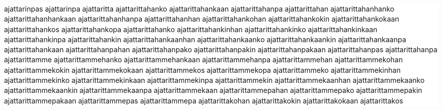 ajattarinpas
ajattarinpa
ajattaritta
ajattarittahanko
ajattarittahankaan
ajattarittahanpa
ajattarittahan
ajattarittahanhanko
ajattarittahanhankaan
ajattarittahanhanpa
ajattarittahanhan
ajattarittahankohan
ajattarittahankokin
ajattarittahankokaan
ajattarittahankos
ajattarittahankopa
ajattarittahanko
ajattarittahankinhan
ajattarittahankinko
ajattarittahankinkaan
ajattarittahankinpa
ajattarittahankin
ajattarittahankaanhan
ajattarittahankaanko
ajattarittahankaankin
ajattarittahankaanpa
ajattarittahankaan
ajattarittahanpahan
ajattarittahanpako
ajattarittahanpakin
ajattarittahanpakaan
ajattarittahanpas
ajattarittahanpa
ajattarittamme
ajattarittammehanko
ajattarittammehankaan
ajattarittammehanpa
ajattarittammehan
ajattarittammekohan
ajattarittammekokin
ajattarittammekokaan
ajattarittammekos
ajattarittammekopa
ajattarittammeko
ajattarittammekinhan
ajattarittammekinko
ajattarittammekinkaan
ajattarittammekinpa
ajattarittammekin
ajattarittammekaanhan
ajattarittammekaanko
ajattarittammekaankin
ajattarittammekaanpa
ajattarittammekaan
ajattarittammepahan
ajattarittammepako
ajattarittammepakin
ajattarittammepakaan
ajattarittammepas
ajattarittammepa
ajattarittakohan
ajattarittakokin
ajattarittakokaan
ajattarittakos